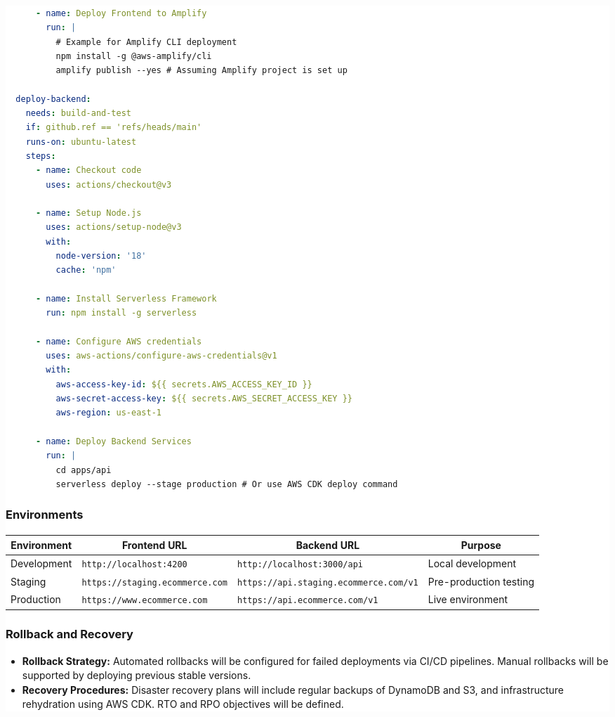```yaml
      - name: Deploy Frontend to Amplify
        run: |
          # Example for Amplify CLI deployment
          npm install -g @aws-amplify/cli
          amplify publish --yes # Assuming Amplify project is set up

  deploy-backend:
    needs: build-and-test
    if: github.ref == 'refs/heads/main'
    runs-on: ubuntu-latest
    steps:
      - name: Checkout code
        uses: actions/checkout@v3

      - name: Setup Node.js
        uses: actions/setup-node@v3
        with:
          node-version: '18'
          cache: 'npm'

      - name: Install Serverless Framework
        run: npm install -g serverless

      - name: Configure AWS credentials
        uses: aws-actions/configure-aws-credentials@v1
        with:
          aws-access-key-id: ${{ secrets.AWS_ACCESS_KEY_ID }}
          aws-secret-access-key: ${{ secrets.AWS_SECRET_ACCESS_KEY }}
          aws-region: us-east-1

      - name: Deploy Backend Services
        run: |
          cd apps/api
          serverless deploy --stage production # Or use AWS CDK deploy command
```

### Environments
| Environment | Frontend URL | Backend URL | Purpose |
|---|---|---|---|
| Development | `http://localhost:4200` | `http://localhost:3000/api` | Local development |
| Staging | `https://staging.ecommerce.com` | `https://api.staging.ecommerce.com/v1` | Pre-production testing |
| Production | `https://www.ecommerce.com` | `https://api.ecommerce.com/v1` | Live environment |

### Rollback and Recovery
- **Rollback Strategy:** Automated rollbacks will be configured for failed deployments via CI/CD pipelines. Manual rollbacks will be supported by deploying previous stable versions.
- **Recovery Procedures:** Disaster recovery plans will include regular backups of DynamoDB and S3, and infrastructure rehydration using AWS CDK. RTO and RPO objectives will be defined.
